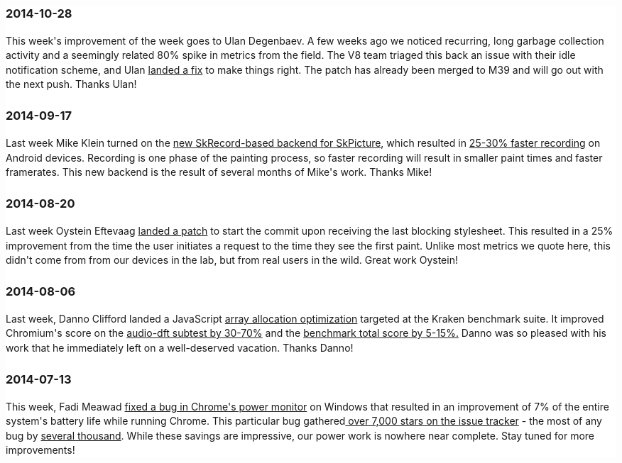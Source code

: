 ### 2014-10-28

This week's improvement of the week goes to Ulan Degenbaev. A few weeks ago we
noticed recurring, long garbage collection activity and a seemingly related 80%
spike in metrics from the field. The V8 team triaged this back an issue with
their idle notification scheme, and Ulan [landed a
fix](https://codereview.chromium.org/662543008) to make things right. The patch
has already been merged to M39 and will go out with the next push. Thanks Ulan!

### 2014-09-17

Last week Mike Klein turned on the [new SkRecord-based backend for
SkPicture](https://chromium.googlesource.com/chromium/src/+/c3d2efb33238a3ee19cc8e21f4d91ef8c55f23c4),
which resulted in [25-30% faster
recording](https://chromeperf.appspot.com/report?masters=ChromiumPerf&bots=android-motoe%2Candroid-nexus10%2Candroid-nexus4%2Candroid-nexus5%2Candroid-nexus7v2&tests=rasterize_and_record_micro.key_silk_cases%2Frecord_time&checked=record_time%2Crecord_time%2Crecord_time%2Crecord_time%2Crecord_time&start_rev=293371&end_rev=294785)
on Android devices. Recording is one phase of the painting process, so faster
recording will result in smaller paint times and faster framerates. This new
backend is the result of several months of Mike's work. Thanks Mike!

### 2014-08-20

Last week Oystein Eftevaag [landed a
patch](https://codereview.chromium.org/169043004/) to start the commit upon
receiving the last blocking stylesheet. This resulted in a 25% improvement from
the time the user initiates a request to the time they see the first paint.
Unlike most metrics we quote here, this didn't come from from our devices in the
lab, but from real users in the wild. Great work Oystein!

### 2014-08-06

Last week, Danno Clifford landed a JavaScript [array allocation
optimization](https://code.google.com/p/v8/source/detail?r=22645) targeted at
the Kraken benchmark suite. It improved Chromium's score on the [audio-dft
subtest by
30-70%](https://chromeperf.appspot.com/report?masters=ChromiumPerf&bots=android-nexus4%2Cchromium-rel-win7-dual&tests=kraken%2Faudio-dft&checked=core)
and the [benchmark total score by
5-15%.](https://chromeperf.appspot.com/report?masters=ChromiumPerf&bots=android-nexus4%2Cchromium-rel-win7-dual&tests=kraken%2FTotal&checked=core)
Danno was so pleased with his work that he immediately left on a well-deserved
vacation. Thanks Danno!

### 2014-07-13

This week, Fadi Meawad [fixed a bug in Chrome's power
monitor](https://codereview.chromium.org/401083002/) on Windows that resulted in
an improvement of 7% of the entire system's battery life while running Chrome.
This particular bug gathered[ over 7,000 stars on the issue
tracker](https://code.google.com/p/chromium/issues/detail?id=153139) - the most
of any bug by [several
thousand](https://code.google.com/p/chromium/issues/list?can=2&q=stars%3A5000).
While these savings are impressive, our power work is nowhere near complete.
Stay tuned for more improvements!
